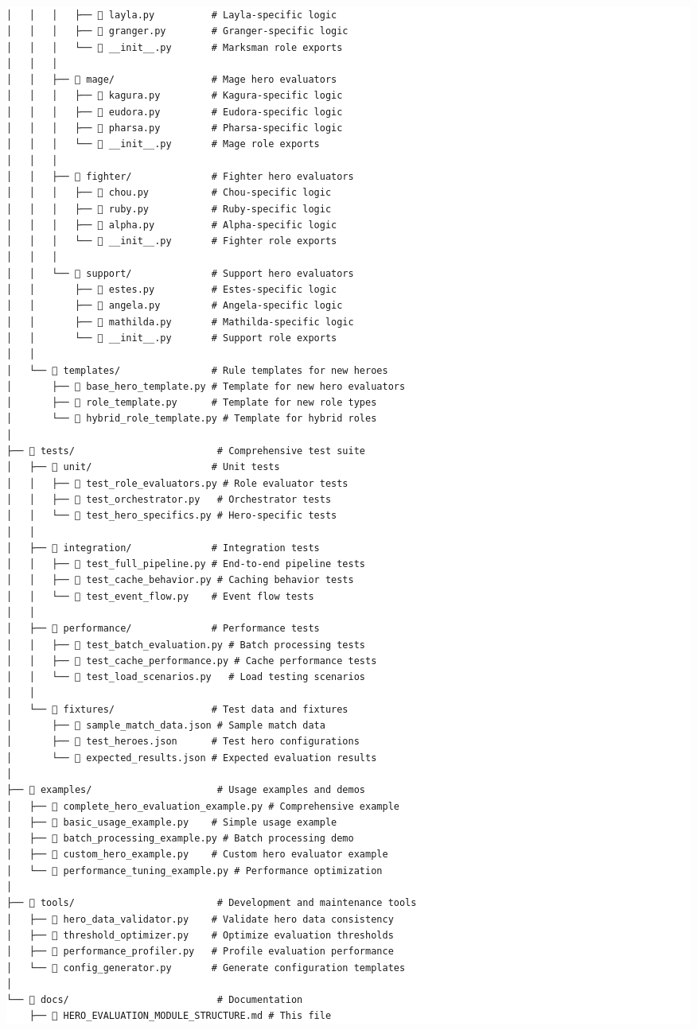 ```
│   │   │   ├── 📄 layla.py          # Layla-specific logic
│   │   │   ├── 📄 granger.py        # Granger-specific logic
│   │   │   └── 📄 __init__.py       # Marksman role exports
│   │   │
│   │   ├── 📂 mage/                 # Mage hero evaluators
│   │   │   ├── 📄 kagura.py         # Kagura-specific logic
│   │   │   ├── 📄 eudora.py         # Eudora-specific logic
│   │   │   ├── 📄 pharsa.py         # Pharsa-specific logic
│   │   │   └── 📄 __init__.py       # Mage role exports
│   │   │
│   │   ├── 📂 fighter/              # Fighter hero evaluators
│   │   │   ├── 📄 chou.py           # Chou-specific logic
│   │   │   ├── 📄 ruby.py           # Ruby-specific logic
│   │   │   ├── 📄 alpha.py          # Alpha-specific logic
│   │   │   └── 📄 __init__.py       # Fighter role exports
│   │   │
│   │   └── 📂 support/              # Support hero evaluators
│   │       ├── 📄 estes.py          # Estes-specific logic
│   │       ├── 📄 angela.py         # Angela-specific logic
│   │       ├── 📄 mathilda.py       # Mathilda-specific logic
│   │       └── 📄 __init__.py       # Support role exports
│   │
│   └── 📂 templates/                # Rule templates for new heroes
│       ├── 📄 base_hero_template.py # Template for new hero evaluators
│       ├── 📄 role_template.py      # Template for new role types
│       └── 📄 hybrid_role_template.py # Template for hybrid roles
│
├── 📂 tests/                         # Comprehensive test suite
│   ├── 📂 unit/                     # Unit tests
│   │   ├── 📄 test_role_evaluators.py # Role evaluator tests
│   │   ├── 📄 test_orchestrator.py   # Orchestrator tests
│   │   └── 📄 test_hero_specifics.py # Hero-specific tests
│   │
│   ├── 📂 integration/              # Integration tests
│   │   ├── 📄 test_full_pipeline.py # End-to-end pipeline tests
│   │   ├── 📄 test_cache_behavior.py # Caching behavior tests
│   │   └── 📄 test_event_flow.py    # Event flow tests
│   │
│   ├── 📂 performance/              # Performance tests
│   │   ├── 📄 test_batch_evaluation.py # Batch processing tests
│   │   ├── 📄 test_cache_performance.py # Cache performance tests
│   │   └── 📄 test_load_scenarios.py   # Load testing scenarios
│   │
│   └── 📂 fixtures/                 # Test data and fixtures
│       ├── 📄 sample_match_data.json # Sample match data
│       ├── 📄 test_heroes.json      # Test hero configurations
│       └── 📄 expected_results.json # Expected evaluation results
│
├── 📂 examples/                      # Usage examples and demos
│   ├── 📄 complete_hero_evaluation_example.py # Comprehensive example
│   ├── 📄 basic_usage_example.py    # Simple usage example
│   ├── 📄 batch_processing_example.py # Batch processing demo
│   ├── 📄 custom_hero_example.py    # Custom hero evaluator example
│   └── 📄 performance_tuning_example.py # Performance optimization
│
├── 📂 tools/                         # Development and maintenance tools
│   ├── 📄 hero_data_validator.py    # Validate hero data consistency
│   ├── 📄 threshold_optimizer.py    # Optimize evaluation thresholds
│   ├── 📄 performance_profiler.py   # Profile evaluation performance
│   └── 📄 config_generator.py       # Generate configuration templates
│
└── 📂 docs/                          # Documentation
    ├── 📄 HERO_EVALUATION_MODULE_STRUCTURE.md # This file
```